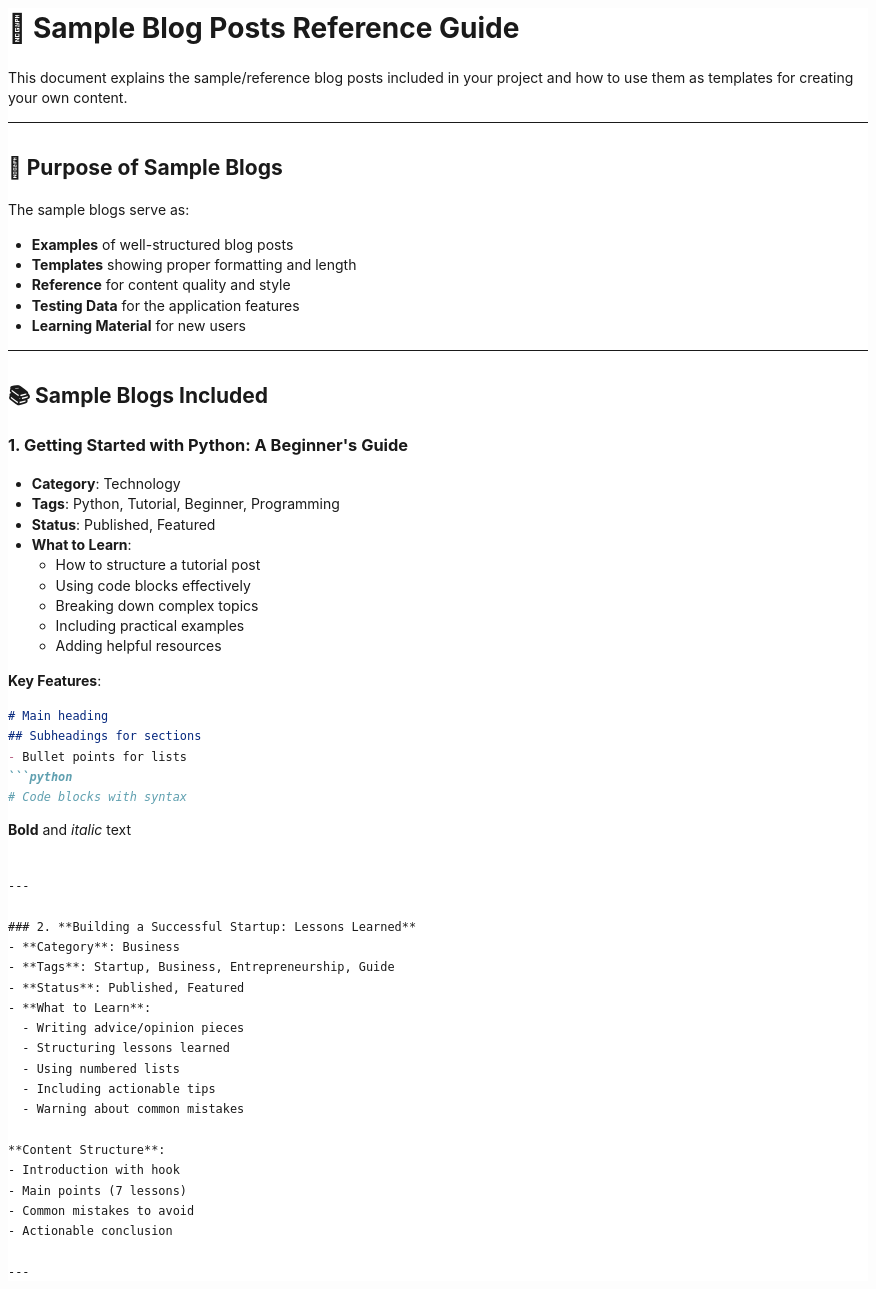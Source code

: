# 📝 Sample Blog Posts Reference Guide

This document explains the sample/reference blog posts included in your project and how to use them as templates for creating your own content.

---

## 🎯 Purpose of Sample Blogs

The sample blogs serve as:
- **Examples** of well-structured blog posts
- **Templates** showing proper formatting and length
- **Reference** for content quality and style
- **Testing Data** for the application features
- **Learning Material** for new users

---

## 📚 Sample Blogs Included

### 1. **Getting Started with Python: A Beginner's Guide**
- **Category**: Technology
- **Tags**: Python, Tutorial, Beginner, Programming
- **Status**: Published, Featured
- **What to Learn**:
  - How to structure a tutorial post
  - Using code blocks effectively
  - Breaking down complex topics
  - Including practical examples
  - Adding helpful resources

**Key Features**:
```markdown
# Main heading
## Subheadings for sections
- Bullet points for lists
```python
# Code blocks with syntax
```
**Bold** and *italic* text
```

---

### 2. **Building a Successful Startup: Lessons Learned**
- **Category**: Business
- **Tags**: Startup, Business, Entrepreneurship, Guide
- **Status**: Published, Featured
- **What to Learn**:
  - Writing advice/opinion pieces
  - Structuring lessons learned
  - Using numbered lists
  - Including actionable tips
  - Warning about common mistakes

**Content Structure**:
- Introduction with hook
- Main points (7 lessons)
- Common mistakes to avoid
- Actionable conclusion

---

```